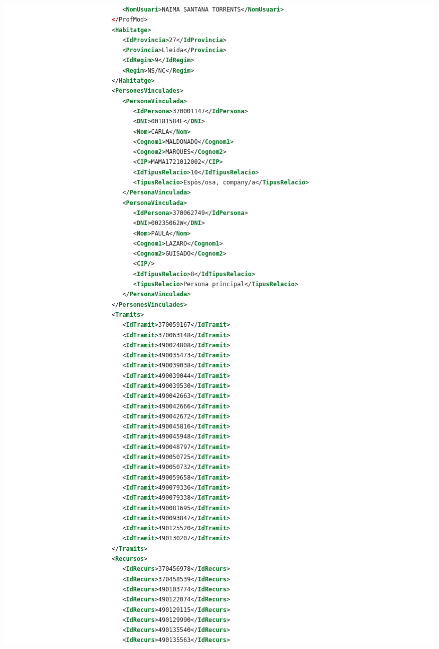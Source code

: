 ```xml
                                 <NomUsuari>NAIMA SANTANA TORRENTS</NomUsuari>
                              </ProfMod>
                              <Habitatge>
                                 <IdProvincia>27</IdProvincia>
                                 <Provincia>Lleida</Provincia>
                                 <IdRegim>9</IdRegim>
                                 <Regim>NS/NC</Regim>
                              </Habitatge>
                              <PersonesVinculades>
                                 <PersonaVinculada>
                                    <IdPersona>370001147</IdPersona>
                                    <DNI>00181584E</DNI>
                                    <Nom>CARLA</Nom>
                                    <Cognom1>MALDONADO</Cognom1>
                                    <Cognom2>MARQUES</Cognom2>
                                    <CIP>MAMA1721012002</CIP>
                                    <IdTipusRelacio>10</IdTipusRelacio>
                                    <TipusRelacio>Espòs/osa, company/a</TipusRelacio>
                                 </PersonaVinculada>
                                 <PersonaVinculada>
                                    <IdPersona>370062749</IdPersona>
                                    <DNI>00235062W</DNI>
                                    <Nom>PAULA</Nom>
                                    <Cognom1>LAZARO</Cognom1>
                                    <Cognom2>GUISADO</Cognom2>
                                    <CIP/>
                                    <IdTipusRelacio>8</IdTipusRelacio>
                                    <TipusRelacio>Persona principal</TipusRelacio>
                                 </PersonaVinculada>
                              </PersonesVinculades>
                              <Tramits>
                                 <IdTramit>370059167</IdTramit>
                                 <IdTramit>370063148</IdTramit>
                                 <IdTramit>490024808</IdTramit>
                                 <IdTramit>490035473</IdTramit>
                                 <IdTramit>490039038</IdTramit>
                                 <IdTramit>490039044</IdTramit>
                                 <IdTramit>490039530</IdTramit>
                                 <IdTramit>490042663</IdTramit>
                                 <IdTramit>490042666</IdTramit>
                                 <IdTramit>490042672</IdTramit>
                                 <IdTramit>490045816</IdTramit>
                                 <IdTramit>490045948</IdTramit>
                                 <IdTramit>490048797</IdTramit>
                                 <IdTramit>490050725</IdTramit>
                                 <IdTramit>490050732</IdTramit>
                                 <IdTramit>490059658</IdTramit>
                                 <IdTramit>490079336</IdTramit>
                                 <IdTramit>490079338</IdTramit>
                                 <IdTramit>490081695</IdTramit>
                                 <IdTramit>490093847</IdTramit>
                                 <IdTramit>490125520</IdTramit>
                                 <IdTramit>490130207</IdTramit>
                              </Tramits>
                              <Recursos>
                                 <IdRecurs>370456978</IdRecurs>
                                 <IdRecurs>370458539</IdRecurs>
                                 <IdRecurs>490103774</IdRecurs>
                                 <IdRecurs>490122074</IdRecurs>
                                 <IdRecurs>490129115</IdRecurs>
                                 <IdRecurs>490129990</IdRecurs>
                                 <IdRecurs>490135540</IdRecurs>
                                 <IdRecurs>490135563</IdRecurs>
```